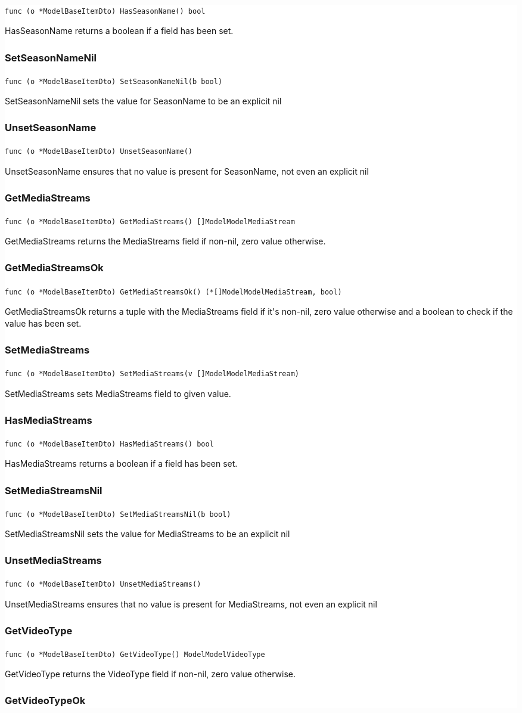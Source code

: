 `func (o *ModelBaseItemDto) HasSeasonName() bool`

HasSeasonName returns a boolean if a field has been set.

### SetSeasonNameNil

`func (o *ModelBaseItemDto) SetSeasonNameNil(b bool)`

 SetSeasonNameNil sets the value for SeasonName to be an explicit nil

### UnsetSeasonName
`func (o *ModelBaseItemDto) UnsetSeasonName()`

UnsetSeasonName ensures that no value is present for SeasonName, not even an explicit nil
### GetMediaStreams

`func (o *ModelBaseItemDto) GetMediaStreams() []ModelModelMediaStream`

GetMediaStreams returns the MediaStreams field if non-nil, zero value otherwise.

### GetMediaStreamsOk

`func (o *ModelBaseItemDto) GetMediaStreamsOk() (*[]ModelModelMediaStream, bool)`

GetMediaStreamsOk returns a tuple with the MediaStreams field if it's non-nil, zero value otherwise
and a boolean to check if the value has been set.

### SetMediaStreams

`func (o *ModelBaseItemDto) SetMediaStreams(v []ModelModelMediaStream)`

SetMediaStreams sets MediaStreams field to given value.

### HasMediaStreams

`func (o *ModelBaseItemDto) HasMediaStreams() bool`

HasMediaStreams returns a boolean if a field has been set.

### SetMediaStreamsNil

`func (o *ModelBaseItemDto) SetMediaStreamsNil(b bool)`

 SetMediaStreamsNil sets the value for MediaStreams to be an explicit nil

### UnsetMediaStreams
`func (o *ModelBaseItemDto) UnsetMediaStreams()`

UnsetMediaStreams ensures that no value is present for MediaStreams, not even an explicit nil
### GetVideoType

`func (o *ModelBaseItemDto) GetVideoType() ModelModelVideoType`

GetVideoType returns the VideoType field if non-nil, zero value otherwise.

### GetVideoTypeOk
